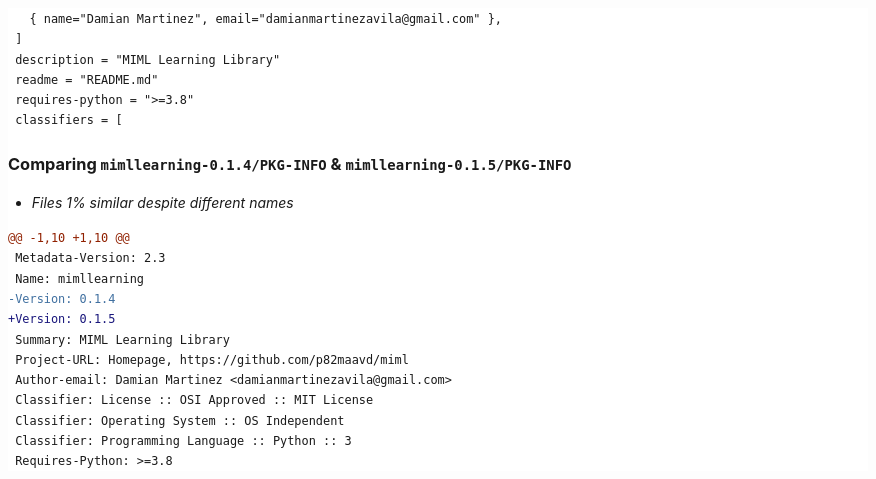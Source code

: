 ```diff
   { name="Damian Martinez", email="damianmartinezavila@gmail.com" },
 ]
 description = "MIML Learning Library"
 readme = "README.md"
 requires-python = ">=3.8"
 classifiers = [
```

### Comparing `mimllearning-0.1.4/PKG-INFO` & `mimllearning-0.1.5/PKG-INFO`

 * *Files 1% similar despite different names*

```diff
@@ -1,10 +1,10 @@
 Metadata-Version: 2.3
 Name: mimllearning
-Version: 0.1.4
+Version: 0.1.5
 Summary: MIML Learning Library
 Project-URL: Homepage, https://github.com/p82maavd/miml
 Author-email: Damian Martinez <damianmartinezavila@gmail.com>
 Classifier: License :: OSI Approved :: MIT License
 Classifier: Operating System :: OS Independent
 Classifier: Programming Language :: Python :: 3
 Requires-Python: >=3.8
```

